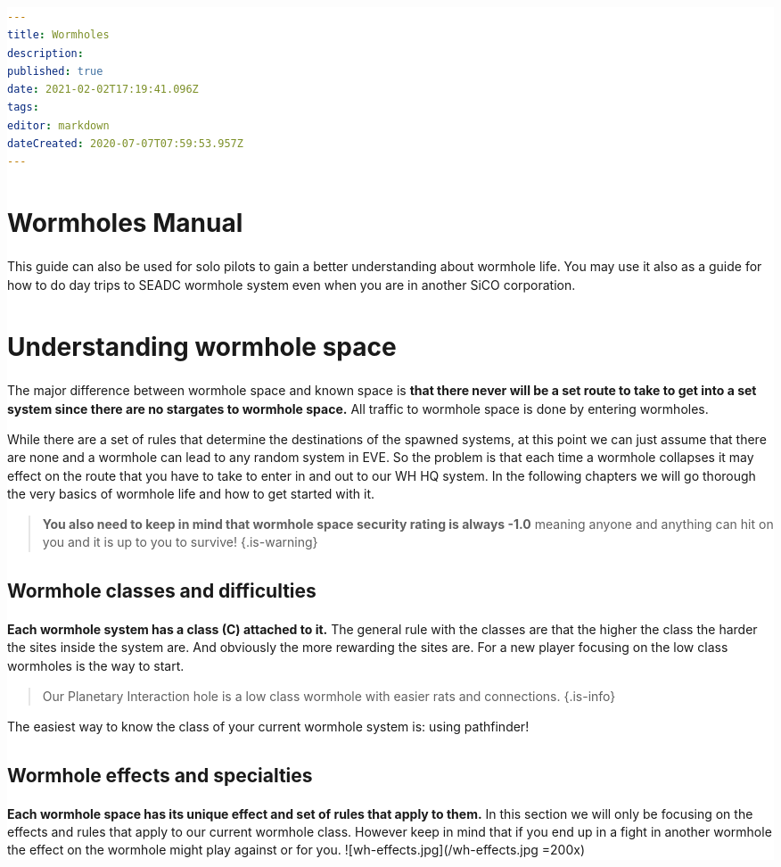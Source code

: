```yaml
---
title: Wormholes
description: 
published: true
date: 2021-02-02T17:19:41.096Z
tags: 
editor: markdown
dateCreated: 2020-07-07T07:59:53.957Z
---
```


# Wormholes Manual
This guide can also be used for solo pilots to gain a better understanding about wormhole life. You may use it also as a guide for how to do day trips to SEADC wormhole system even when you are in another SiCO corporation.

# Understanding wormhole space
The major difference between wormhole space and known space is **that there never will be a set route to take to get into a set system since there are no stargates to wormhole space.** All traffic to wormhole space is done by entering wormholes. 

While there are a set of rules that determine the destinations of the spawned systems, at this point we can just assume that there are none and a wormhole can lead to any random system in EVE. So the problem is that each time a wormhole collapses it may effect on the route that you have to take to enter in and out to our WH HQ system. In the following chapters we will go thorough the very basics of wormhole life and how to get started with it.

> **You also need to keep in mind that wormhole space security rating is always -1.0** meaning anyone and anything can hit on you and it is up to you to survive!
{.is-warning}

## Wormhole classes and difficulties
**Each wormhole system has a class (C) attached to it.** The general rule with the classes are that the higher the class the harder the sites inside the system are. And obviously the more rewarding the sites are. For a new player focusing on the low class wormholes is the way to start.

> Our Planetary Interaction hole is a low class wormhole with easier rats and connections.
{.is-info}

The easiest way to know the class of your current wormhole system is: using pathfinder!

## Wormhole effects and specialties
**Each wormhole space has its unique effect and set of rules that apply to them.** In this section we will only be focusing on the effects and rules that apply to our current wormhole class. However keep in mind that if you end up in a fight in another wormhole the effect on the wormhole might play against or for you.
![wh-effects.jpg](/wh-effects.jpg =200x)
